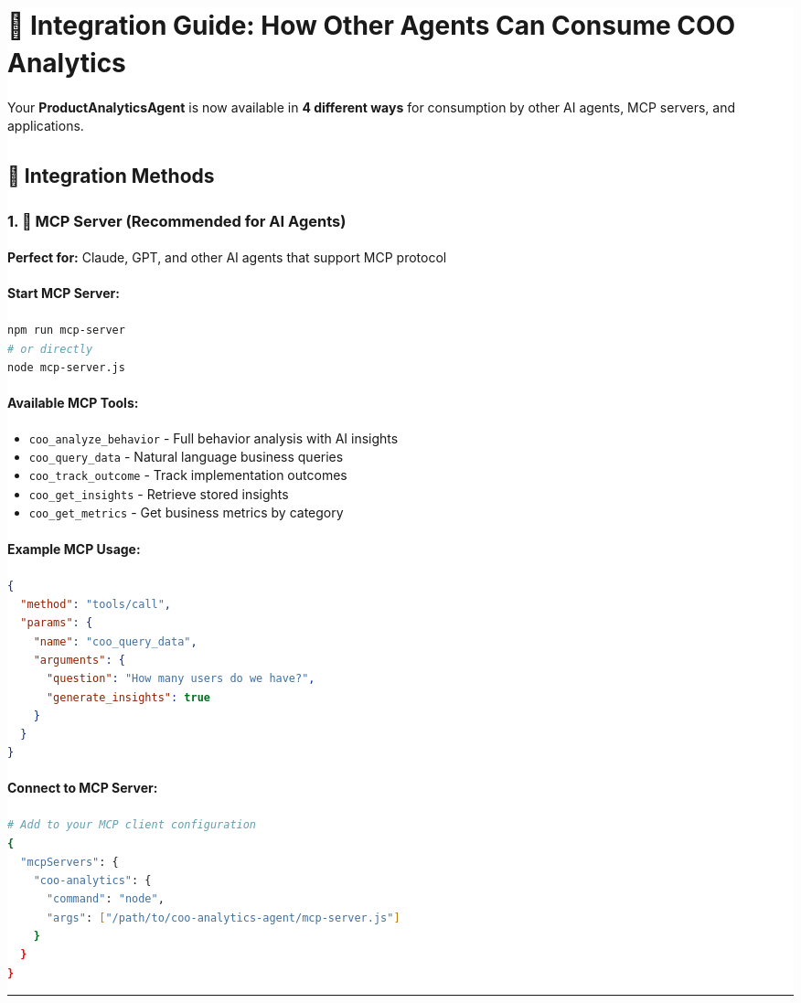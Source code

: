 # 🔗 Integration Guide: How Other Agents Can Consume COO Analytics

Your **ProductAnalyticsAgent** is now available in **4 different ways** for consumption by other AI agents, MCP servers, and applications.

## 🚀 Integration Methods

### 1. 📡 **MCP Server** (Recommended for AI Agents)

**Perfect for:** Claude, GPT, and other AI agents that support MCP protocol

#### **Start MCP Server:**
```bash
npm run mcp-server
# or directly
node mcp-server.js
```

#### **Available MCP Tools:**
- `coo_analyze_behavior` - Full behavior analysis with AI insights
- `coo_query_data` - Natural language business queries  
- `coo_track_outcome` - Track implementation outcomes
- `coo_get_insights` - Retrieve stored insights
- `coo_get_metrics` - Get business metrics by category

#### **Example MCP Usage:**
```json
{
  "method": "tools/call",
  "params": {
    "name": "coo_query_data",
    "arguments": {
      "question": "How many users do we have?",
      "generate_insights": true
    }
  }
}
```

#### **Connect to MCP Server:**
```bash
# Add to your MCP client configuration
{
  "mcpServers": {
    "coo-analytics": {
      "command": "node",
      "args": ["/path/to/coo-analytics-agent/mcp-server.js"]
    }
  }
}
```

---